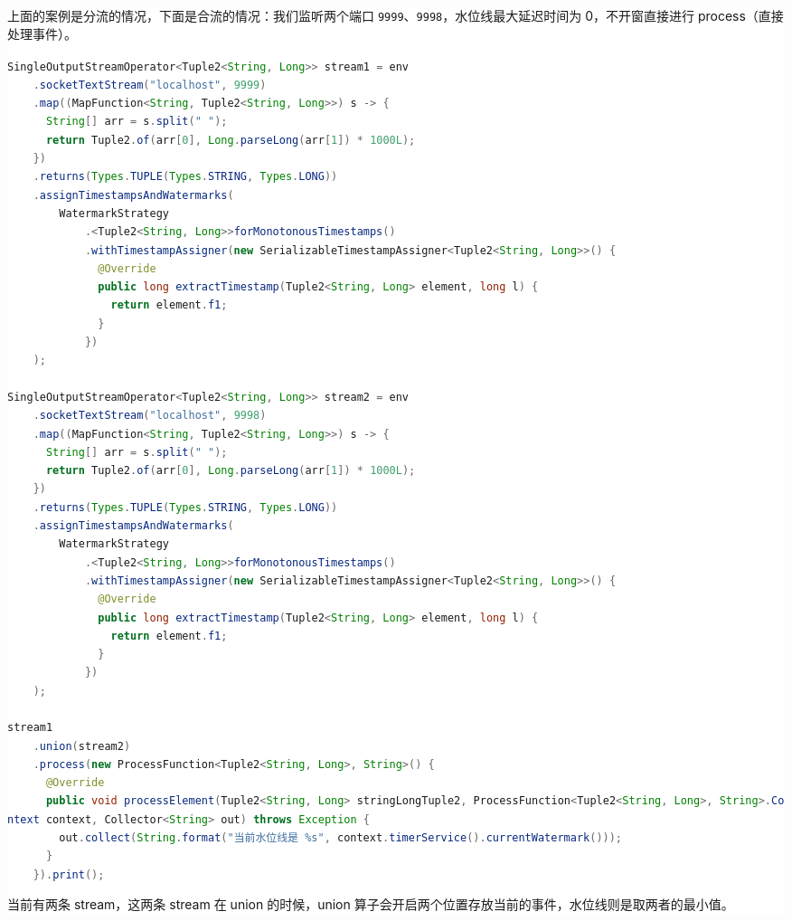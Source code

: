 
上面的案例是分流的情况，下面是合流的情况：我们监听两个端口 `9999`、`9998`，水位线最大延迟时间为 0，不开窗直接进行 process（直接处理事件）。

```java
SingleOutputStreamOperator<Tuple2<String, Long>> stream1 = env
    .socketTextStream("localhost", 9999)
    .map((MapFunction<String, Tuple2<String, Long>>) s -> {
      String[] arr = s.split(" ");
      return Tuple2.of(arr[0], Long.parseLong(arr[1]) * 1000L);
    })
    .returns(Types.TUPLE(Types.STRING, Types.LONG))
    .assignTimestampsAndWatermarks(
        WatermarkStrategy
            .<Tuple2<String, Long>>forMonotonousTimestamps()
            .withTimestampAssigner(new SerializableTimestampAssigner<Tuple2<String, Long>>() {
              @Override
              public long extractTimestamp(Tuple2<String, Long> element, long l) {
                return element.f1;
              }
            })
    );

SingleOutputStreamOperator<Tuple2<String, Long>> stream2 = env
    .socketTextStream("localhost", 9998)
    .map((MapFunction<String, Tuple2<String, Long>>) s -> {
      String[] arr = s.split(" ");
      return Tuple2.of(arr[0], Long.parseLong(arr[1]) * 1000L);
    })
    .returns(Types.TUPLE(Types.STRING, Types.LONG))
    .assignTimestampsAndWatermarks(
        WatermarkStrategy
            .<Tuple2<String, Long>>forMonotonousTimestamps()
            .withTimestampAssigner(new SerializableTimestampAssigner<Tuple2<String, Long>>() {
              @Override
              public long extractTimestamp(Tuple2<String, Long> element, long l) {
                return element.f1;
              }
            })
    );

stream1
    .union(stream2)
    .process(new ProcessFunction<Tuple2<String, Long>, String>() {
      @Override
      public void processElement(Tuple2<String, Long> stringLongTuple2, ProcessFunction<Tuple2<String, Long>, String>.Context context, Collector<String> out) throws Exception {
        out.collect(String.format("当前水位线是 %s", context.timerService().currentWatermark()));
      }
    }).print();
```

当前有两条 stream，这两条 stream 在 union 的时候，union 算子会开启两个位置存放当前的事件，水位线则是取两者的最小值。
